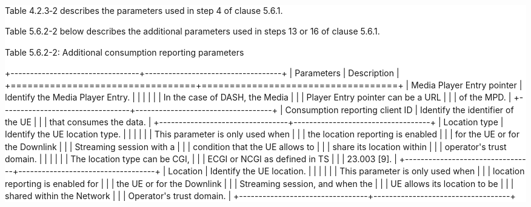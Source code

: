 Table 4.2.3‑2 describes the parameters used in step 4 of clause 5.6.1.

Table 5.6.2-2 below describes the additional parameters used in steps 13
or 16 of clause 5.6.1.

Table 5.6.2-2: Additional consumption reporting parameters

+---------------------------------+-----------------------------------+
| Parameters                      | Description                       |
+=================================+===================================+
| Media Player Entry pointer      | Identify the Media Player Entry.  |
|                                 |                                   |
|                                 | In the case of DASH, the Media    |
|                                 | Player Entry pointer can be a URL |
|                                 | of the MPD.                       |
+---------------------------------+-----------------------------------+
| Consumption reporting client ID | Identify the identifier of the UE |
|                                 | that consumes the data.           |
+---------------------------------+-----------------------------------+
| Location type                   | Identify the UE location type.    |
|                                 |                                   |
|                                 | This parameter is only used when  |
|                                 | the location reporting is enabled |
|                                 | for the UE or for the Downlink    |
|                                 | Streaming session with a          |
|                                 | condition that the UE allows to   |
|                                 | share its location within         |
|                                 | operator's trust domain.          |
|                                 |                                   |
|                                 | The location type can be CGI,     |
|                                 | ECGI or NCGI as defined in TS     |
|                                 | 23.003 \[9\].                     |
+---------------------------------+-----------------------------------+
| Location                        | Identify the UE location.         |
|                                 |                                   |
|                                 | This parameter is only used when  |
|                                 | location reporting is enabled for |
|                                 | the UE or for the Downlink        |
|                                 | Streaming session, and when the   |
|                                 | UE allows its location to be      |
|                                 | shared within the Network         |
|                                 | Operator's trust domain.          |
+---------------------------------+-----------------------------------+